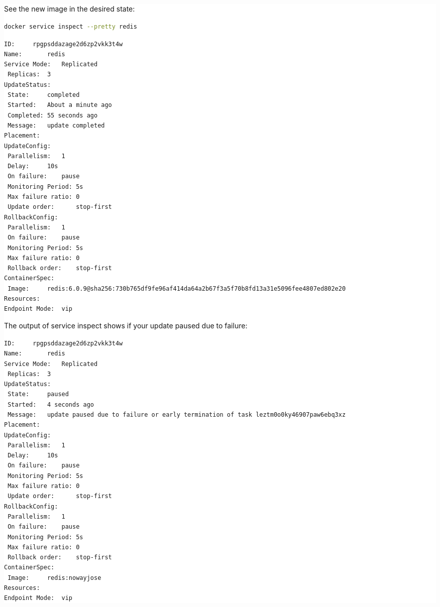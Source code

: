 
See the new image in the desired state:

```bash
docker service inspect --pretty redis
```

    ID:		rpgpsddazage2d6zp2vkk3t4w
    Name:		redis
    Service Mode:	Replicated
     Replicas:	3
    UpdateStatus:
     State:		completed
     Started:	About a minute ago
     Completed:	55 seconds ago
     Message:	update completed
    Placement:
    UpdateConfig:
     Parallelism:	1
     Delay:		10s
     On failure:	pause
     Monitoring Period: 5s
     Max failure ratio: 0
     Update order:      stop-first
    RollbackConfig:
     Parallelism:	1
     On failure:	pause
     Monitoring Period: 5s
     Max failure ratio: 0
     Rollback order:    stop-first
    ContainerSpec:
     Image:		redis:6.0.9@sha256:730b765df9fe96af414da64a2b67f3a5f70b8fd13a31e5096fee4807ed802e20
    Resources:
    Endpoint Mode:	vip


The output of service inspect shows if your update paused due to failure:

    ID:		rpgpsddazage2d6zp2vkk3t4w
    Name:		redis
    Service Mode:	Replicated
     Replicas:	3
    UpdateStatus:
     State:		paused
     Started:	4 seconds ago
     Message:	update paused due to failure or early termination of task leztm0o0ky46907paw6ebq3xz
    Placement:
    UpdateConfig:
     Parallelism:	1
     Delay:		10s
     On failure:	pause
     Monitoring Period: 5s
     Max failure ratio: 0
     Update order:      stop-first
    RollbackConfig:
     Parallelism:	1
     On failure:	pause
     Monitoring Period: 5s
     Max failure ratio: 0
     Rollback order:    stop-first
    ContainerSpec:
     Image:		redis:nowayjose
    Resources:
    Endpoint Mode:	vip
